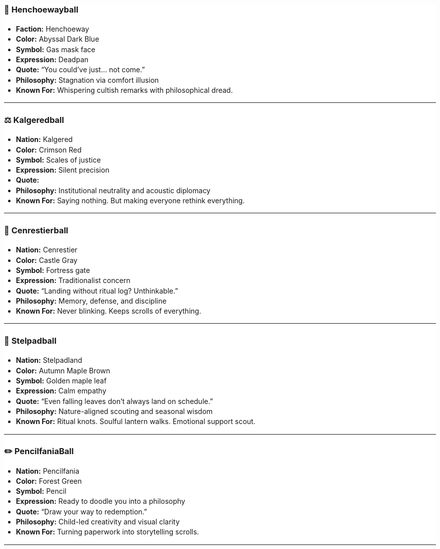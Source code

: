 
### 🤿 **Henchoewayball**

* **Faction:** Henchoeway
* **Color:** Abyssal Dark Blue
* **Symbol:** Gas mask face
* **Expression:** Deadpan
* **Quote:** “You could’ve just… not come.”
* **Philosophy:** Stagnation via comfort illusion
* **Known For:** Whispering cultish remarks with philosophical dread.

---

### ⚖️ **Kalgeredball**

* **Nation:** Kalgered
* **Color:** Crimson Red
* **Symbol:** Scales of justice
* **Expression:** Silent precision
* **Quote:**
* **Philosophy:** Institutional neutrality and acoustic diplomacy
* **Known For:** Saying nothing. But making everyone rethink everything.

---

### 🏰 **Cenrestierball**

* **Nation:** Cenrestier
* **Color:** Castle Gray
* **Symbol:** Fortress gate
* **Expression:** Traditionalist concern
* **Quote:** “Landing without ritual log? Unthinkable.”
* **Philosophy:** Memory, defense, and discipline
* **Known For:** Never blinking. Keeps scrolls of everything.

---

### 🍁 **Stelpadball**

* **Nation:** Stelpadland
* **Color:** Autumn Maple Brown
* **Symbol:** Golden maple leaf
* **Expression:** Calm empathy
* **Quote:** “Even falling leaves don’t always land on schedule.”
* **Philosophy:** Nature-aligned scouting and seasonal wisdom
* **Known For:** Ritual knots. Soulful lantern walks. Emotional support scout.

---

### ✏️ **PencilfaniaBall**

* **Nation:** Pencilfania
* **Color:** Forest Green
* **Symbol:** Pencil
* **Expression:** Ready to doodle you into a philosophy
* **Quote:** “Draw your way to redemption.”
* **Philosophy:** Child-led creativity and visual clarity
* **Known For:** Turning paperwork into storytelling scrolls.

---